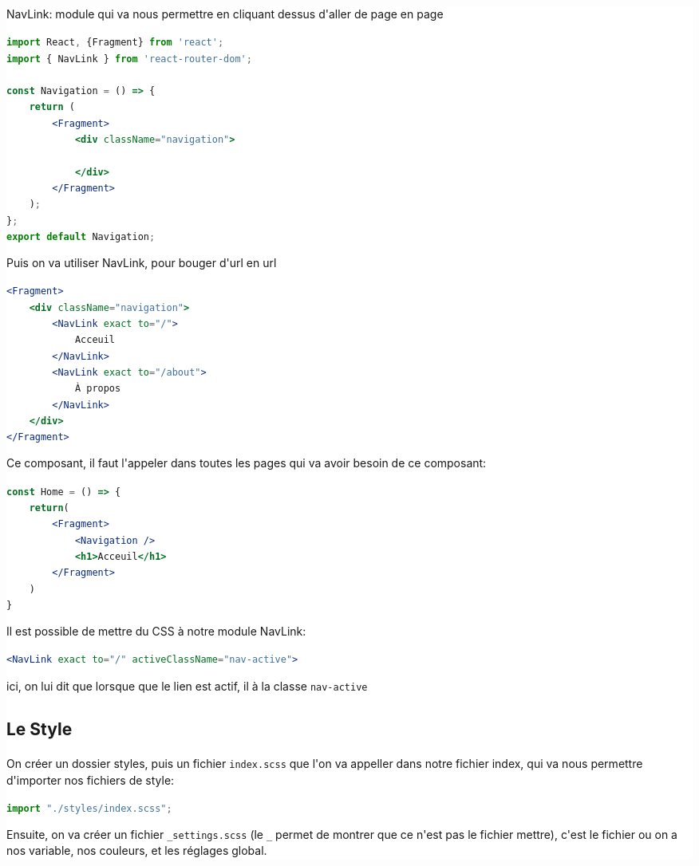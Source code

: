 NavLink: module qui va nous permettre en cliquant dessus d'aller de page en page
```jsx
import React, {Fragment} from 'react';
import { NavLink } from 'react-router-dom';

const Navigation = () => {
    return (
        <Fragment>
            <div className="navigation">

            </div>
        </Fragment>
    );
};
export default Navigation;
```
Puis on va utiliser NavLink, pour bouger d'url en url
```jsx
<Fragment>
    <div className="navigation">
        <NavLink exact to="/">
            Acceuil
        </NavLink>
        <NavLink exact to="/about">
            À propos
        </NavLink>
    </div>
</Fragment>
```
Ce composant, il faut l'appeler dans toutes les pages qui va avoir besoin de ce composant:
```jsx
const Home = () => {
    return(
        <Fragment>
            <Navigation />
            <h1>Acceuil</h1>
        </Fragment>
    )
}
```
Il est possible de mettre du CSS à notre module NavLink:
```jsx
<NavLink exact to="/" activeClassName="nav-active">
```
ici, on lui dit que lorsque que le lien est actif, il à la classe ``nav-active``

## Le Style
On créer un dossier styles, puis un fichier ``index.scss`` que l'on va appeller dans notre fichier index, qui va nous permettre d'importer nos fichiers de style:
```js
import "./styles/index.scss";
```
Ensuite, on va créer un fichier ``_settings.scss`` (le ``_`` permet de montrer que ce n'est pas le fichier mettre), c'est le fichier ou on a nos variable, nos couleurs, et les réglages global.
